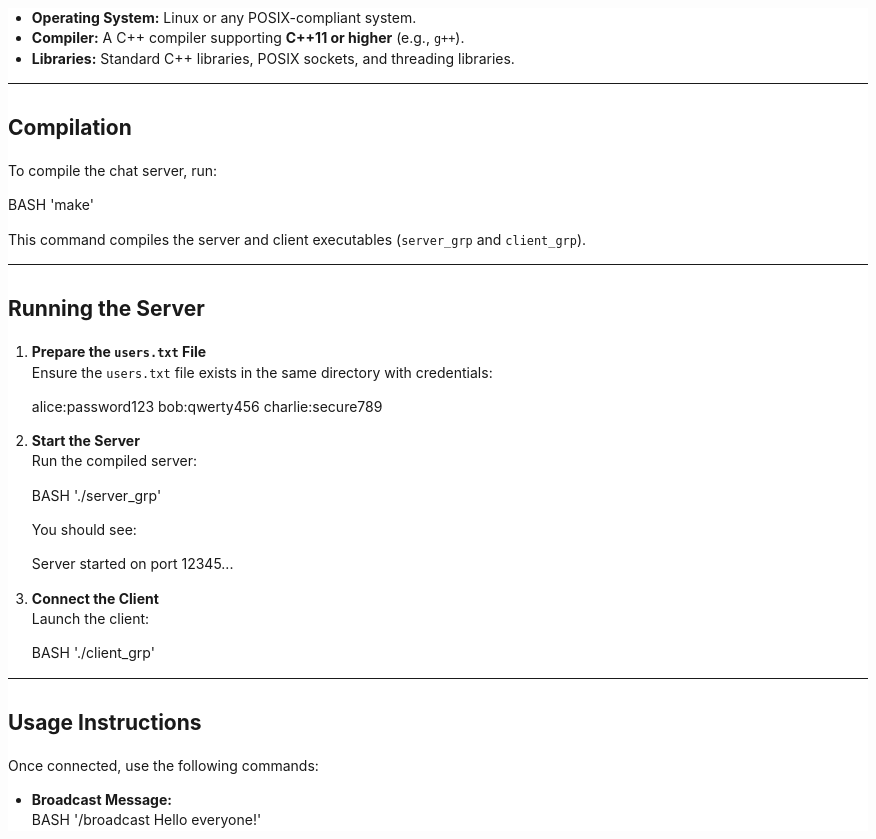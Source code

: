 - **Operating System:** Linux or any POSIX-compliant system.
- **Compiler:** A C++ compiler supporting **C++11 or higher** (e.g., `g++`).
- **Libraries:** Standard C++ libraries, POSIX sockets, and threading libraries.

---

## Compilation

To compile the chat server, run:

BASH
'make'


This command compiles the server and client executables (`server_grp` and `client_grp`).

---

## Running the Server

1. **Prepare the `users.txt` File**  
   Ensure the `users.txt` file exists in the same directory with credentials:

   
   alice:password123
   bob:qwerty456
   charlie:secure789
   

2. **Start the Server**  
   Run the compiled server:

   BASH
   './server_grp'
   

   You should see:

   
   Server started on port 12345...
   

3. **Connect the Client**  
   Launch the client:

   BASH
   './client_grp'
   

---

## Usage Instructions

Once connected, use the following commands:

- **Broadcast Message:**  
  BASH
  '/broadcast Hello everyone!'
  